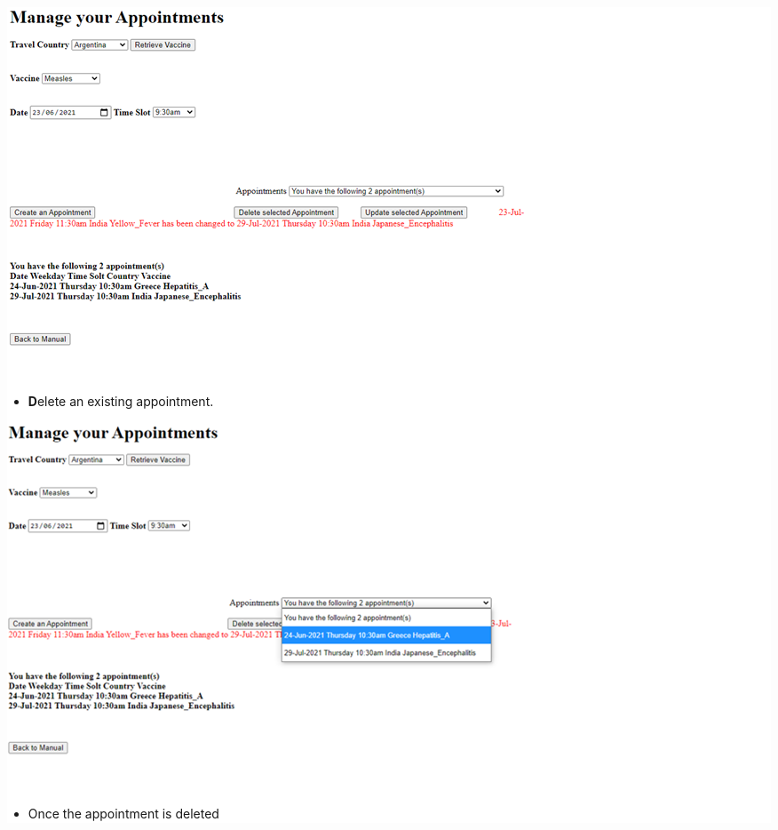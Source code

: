 ![update appointment confirmed](images/update_appointment_confirmed.png)
- **D**elete an existing appointment.

![delete appointment](images/delete_appointment.png)

- Once the appointment is deleted
